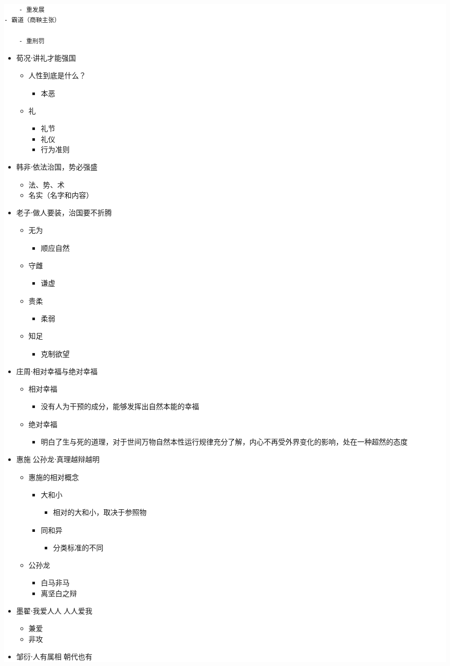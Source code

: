         - 重发展
    - 霸道（商鞅主张）
        
        - 重刑罚
- 荀况·讲礼才能强国
    
    - 人性到底是什么？
        
        - 本恶
    - 礼
        
        - 礼节
        - 礼仪
        - 行为准则
- 韩非·依法治国，势必强盛
    
    - 法、势、术
    - 名实（名字和内容）
- 老子·做人要装，治国要不折腾
    
    - 无为
        
        - 顺应自然
    - 守雌
        
        - 谦虚
    - 贵柔
        
        - 柔弱
    - 知足
        
        - 克制欲望
- 庄周·相对幸福与绝对幸福
    
    - 相对幸福
        
        - 没有人为干预的成分，能够发挥出自然本能的幸福
    - 绝对幸福
        
        - 明白了生与死的道理，对于世间万物自然本性运行规律充分了解，内心不再受外界变化的影响，处在一种超然的态度
- 惠施 公孙龙·真理越辩越明
    
    - 惠施的相对概念
        
        - 大和小
            
            - 相对的大和小，取决于参照物
        - 同和异
            
            - 分类标准的不同
    - 公孙龙
        
        - 白马非马
        - 离坚白之辩
- 墨翟·我爱人人 人人爱我
    
    - 兼爱
    - 非攻
- 邹衍·人有属相 朝代也有
    